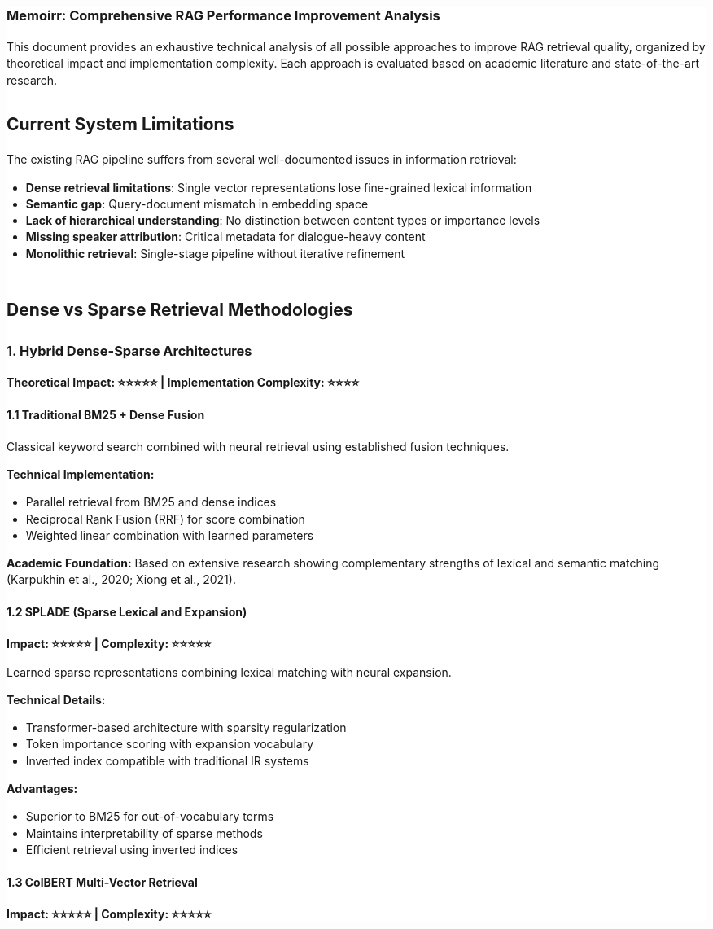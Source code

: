 ### **Memoirr: Comprehensive RAG Performance Improvement Analysis**

This document provides an exhaustive technical analysis of all possible approaches to improve RAG retrieval quality, organized by theoretical impact and implementation complexity. Each approach is evaluated based on academic literature and state-of-the-art research.

## **Current System Limitations**

The existing RAG pipeline suffers from several well-documented issues in information retrieval:
- **Dense retrieval limitations**: Single vector representations lose fine-grained lexical information
- **Semantic gap**: Query-document mismatch in embedding space
- **Lack of hierarchical understanding**: No distinction between content types or importance levels
- **Missing speaker attribution**: Critical metadata for dialogue-heavy content
- **Monolithic retrieval**: Single-stage pipeline without iterative refinement

---

## **Dense vs Sparse Retrieval Methodologies**

### **1. Hybrid Dense-Sparse Architectures**
**Theoretical Impact: ⭐⭐⭐⭐⭐ | Implementation Complexity: ⭐⭐⭐⭐**

#### **1.1 Traditional BM25 + Dense Fusion**
Classical keyword search combined with neural retrieval using established fusion techniques.

**Technical Implementation:**
- Parallel retrieval from BM25 and dense indices
- Reciprocal Rank Fusion (RRF) for score combination
- Weighted linear combination with learned parameters

**Academic Foundation:**
Based on extensive research showing complementary strengths of lexical and semantic matching (Karpukhin et al., 2020; Xiong et al., 2021).

#### **1.2 SPLADE (Sparse Lexical and Expansion)**
**Impact: ⭐⭐⭐⭐⭐ | Complexity: ⭐⭐⭐⭐⭐**

Learned sparse representations combining lexical matching with neural expansion.

**Technical Details:**
- Transformer-based architecture with sparsity regularization
- Token importance scoring with expansion vocabulary
- Inverted index compatible with traditional IR systems

**Advantages:**
- Superior to BM25 for out-of-vocabulary terms
- Maintains interpretability of sparse methods
- Efficient retrieval using inverted indices

#### **1.3 ColBERT Multi-Vector Retrieval**
**Impact: ⭐⭐⭐⭐⭐ | Complexity: ⭐⭐⭐⭐⭐**
